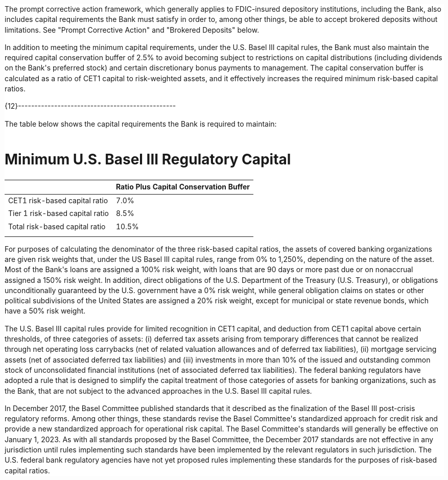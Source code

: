 The prompt corrective action framework, which generally applies to FDIC-insured depository institutions, including the Bank, also includes capital requirements the Bank must satisfy in order to, among other things, be able to accept brokered deposits without limitations. See "Prompt Corrective Action" and "Brokered Deposits" below.

In addition to meeting the minimum capital requirements, under the U.S. Basel III capital rules, the Bank must also maintain the required capital conservation buffer of 2.5% to avoid becoming subject to restrictions on capital distributions (including dividends on the Bank's preferred stock) and certain discretionary bonus payments to management. The capital conservation buffer is calculated as a ratio of CET1 capital to risk-weighted assets, and it effectively increases the required minimum risk-based capital ratios.

{12}------------------------------------------------

The table below shows the capital requirements the Bank is required to maintain:

# **Minimum U.S. Basel III Regulatory Capital**

|                                 | Ratio Plus Capital Conservation Buffer |
|---------------------------------|----------------------------------------|
| CET1 risk-based capital ratio   | 7.0%                                   |
| Tier 1 risk-based capital ratio | 8.5%                                   |
| Total risk-based capital ratio  | 10.5%                                  |
|                                 |                                        |

For purposes of calculating the denominator of the three risk-based capital ratios, the assets of covered banking organizations are given risk weights that, under the US Basel III capital rules, range from 0% to 1,250%, depending on the nature of the asset. Most of the Bank's loans are assigned a 100% risk weight, with loans that are 90 days or more past due or on nonaccrual assigned a 150% risk weight. In addition, direct obligations of the U.S. Department of the Treasury (U.S. Treasury), or obligations unconditionally guaranteed by the U.S. government have a 0% risk weight, while general obligation claims on states or other political subdivisions of the United States are assigned a 20% risk weight, except for municipal or state revenue bonds, which have a 50% risk weight.

The U.S. Basel III capital rules provide for limited recognition in CET1 capital, and deduction from CET1 capital above certain thresholds, of three categories of assets: (i) deferred tax assets arising from temporary differences that cannot be realized through net operating loss carrybacks (net of related valuation allowances and of deferred tax liabilities), (ii) mortgage servicing assets (net of associated deferred tax liabilities) and (iii) investments in more than 10% of the issued and outstanding common stock of unconsolidated financial institutions (net of associated deferred tax liabilities). The federal banking regulators have adopted a rule that is designed to simplify the capital treatment of those categories of assets for banking organizations, such as the Bank, that are not subject to the advanced approaches in the U.S. Basel III capital rules.

In December 2017, the Basel Committee published standards that it described as the finalization of the Basel III post-crisis regulatory reforms. Among other things, these standards revise the Basel Committee's standardized approach for credit risk and provide a new standardized approach for operational risk capital. The Basel Committee's standards will generally be effective on January 1, 2023. As with all standards proposed by the Basel Committee, the December 2017 standards are not effective in any jurisdiction until rules implementing such standards have been implemented by the relevant regulators in such jurisdiction. The U.S. federal bank regulatory agencies have not yet proposed rules implementing these standards for the purposes of risk-based capital ratios.
